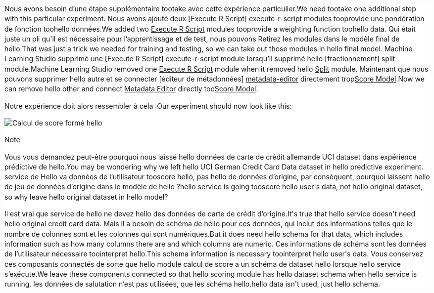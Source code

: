 <span data-ttu-id="b6d3a-155">Nous avons besoin d’une étape supplémentaire tootake avec cette expérience particulier.</span><span class="sxs-lookup"><span data-stu-id="b6d3a-155">We need tootake one additional step with this particular experiment.</span></span>
<span data-ttu-id="b6d3a-156">Nous avons ajouté deux [Execute R Script] [ execute-r-script] modules tooprovide une pondération de fonction toohello données.</span><span class="sxs-lookup"><span data-stu-id="b6d3a-156">We added two [Execute R Script][execute-r-script] modules tooprovide a weighting function toohello data.</span></span> <span data-ttu-id="b6d3a-157">Qui était juste un pli qu'il est nécessaire pour l’apprentissage et de test, nous pouvons Retirez les modules dans le modèle final de hello.</span><span class="sxs-lookup"><span data-stu-id="b6d3a-157">That was just a trick we needed for training and testing, so we can take out those modules in hello final model.</span></span>
<span data-ttu-id="b6d3a-158">Machine Learning Studio supprimé une [Execute R Script] [ execute-r-script] module lorsqu’il supprimé hello [fractionnement] [ split] module.</span><span class="sxs-lookup"><span data-stu-id="b6d3a-158">Machine Learning Studio removed one [Execute R Script][execute-r-script] module when it removed hello [Split][split] module.</span></span> <span data-ttu-id="b6d3a-159">Maintenant que nous pouvons supprimer hello autre et se connecter [éditeur de métadonnées] [ metadata-editor] directement trop[Score Model][score-model].</span><span class="sxs-lookup"><span data-stu-id="b6d3a-159">Now we can remove hello other and connect [Metadata Editor][metadata-editor] directly too[Score Model][score-model].</span></span>    

<span data-ttu-id="b6d3a-160">Notre expérience doit alors ressembler à cela :</span><span class="sxs-lookup"><span data-stu-id="b6d3a-160">Our experiment should now look like this:</span></span>  

![Calcul de score formé hello][4]  

> [!NOTE]
> <span data-ttu-id="b6d3a-162">Vous vous demandez peut-être pourquoi nous laissé hello données de carte de crédit allemande UCI dataset dans expérience prédictive de hello.</span><span class="sxs-lookup"><span data-stu-id="b6d3a-162">You may be wondering why we left hello UCI German Credit Card Data dataset in hello predictive experiment.</span></span> <span data-ttu-id="b6d3a-163">service de Hello va données de l’utilisateur tooscore hello, pas hello de données d’origine, par conséquent, pourquoi laissent hello de jeu de données d’origine dans le modèle de hello ?</span><span class="sxs-lookup"><span data-stu-id="b6d3a-163">hello service is going tooscore hello user's data, not hello original dataset, so why leave hello original dataset in hello model?</span></span>
> 
> <span data-ttu-id="b6d3a-164">Il est vrai que service de hello ne devez hello des données de carte de crédit d’origine.</span><span class="sxs-lookup"><span data-stu-id="b6d3a-164">It's true that hello service doesn't need hello original credit card data.</span></span> <span data-ttu-id="b6d3a-165">Mais il a besoin de schéma de hello pour ces données, qui inclut des informations telles que le nombre de colonnes sont et les colonnes qui sont numériques.</span><span class="sxs-lookup"><span data-stu-id="b6d3a-165">But it does need hello schema for that data, which includes information such as how many columns there are and which columns are numeric.</span></span> <span data-ttu-id="b6d3a-166">Ces informations de schéma sont les données de l’utilisateur nécessaire toointerpret hello.</span><span class="sxs-lookup"><span data-stu-id="b6d3a-166">This schema information is necessary toointerpret hello user's data.</span></span> <span data-ttu-id="b6d3a-167">Vous conservez ces composants connectés de sorte que hello module calcul de score a un schéma de dataset hello lorsque hello service s’exécute.</span><span class="sxs-lookup"><span data-stu-id="b6d3a-167">We leave these components connected so that hello scoring module has hello dataset schema when hello service is running.</span></span> <span data-ttu-id="b6d3a-168">les données de salutation n’est pas utilisées, que les schéma hello.</span><span class="sxs-lookup"><span data-stu-id="b6d3a-168">hello data isn't used, just hello schema.</span></span>  
> 
> 


[3]: ./media/machine-learning-walkthrough-5-publish-web-service/publish3.png
[3a]: ./media/machine-learning-walkthrough-5-publish-web-service/publish3a.png
[4]: ./media/machine-learning-walkthrough-5-publish-web-service/publish4.png
[5]: ./media/machine-learning-walkthrough-5-publish-web-service/publish5.png
[6]: ./media/machine-learning-walkthrough-5-publish-web-service/publish6.png
[evaluate-model]: https://msdn.microsoft.com/library/azure/927d65ac-3b50-4694-9903-20f6c1672089/
[execute-r-script]: https://msdn.microsoft.com/library/azure/30806023-392b-42e0-94d6-6b775a6e0fd5/
[metadata-editor]: https://msdn.microsoft.com/library/azure/370b6676-c11c-486f-bf73-35349f842a66/
[normalize-data]: https://msdn.microsoft.com/library/azure/986df333-6748-4b85-923d-871df70d6aaf/
[score-model]: https://msdn.microsoft.com/library/azure/401b4f92-e724-4d5a-be81-d5b0ff9bdb33/
[split]: https://msdn.microsoft.com/library/azure/70530644-c97a-4ab6-85f7-88bf30a8be5f/
[train-model]: https://msdn.microsoft.com/library/azure/5cc7053e-aa30-450d-96c0-dae4be720977/
[two-class-boosted-decision-tree]: https://msdn.microsoft.com/library/azure/e3c522f8-53d9-4829-8ea4-5c6a6b75330c/
[two-class-support-vector-machine]: https://msdn.microsoft.com/library/azure/12d8479b-74b4-4e67-b8de-d32867380e20/
[project-columns]: https://msdn.microsoft.com/en-us/library/azure/1ec722fa-b623-4e26-a44e-a50c6d726223/